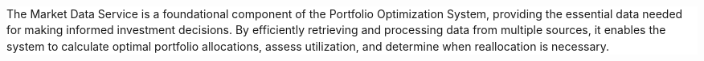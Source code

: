 The Market Data Service is a foundational component of the Portfolio Optimization System, providing the essential data needed for making informed investment decisions. By efficiently retrieving and processing data from multiple sources, it enables the system to calculate optimal portfolio allocations, assess utilization, and determine when reallocation is necessary.

